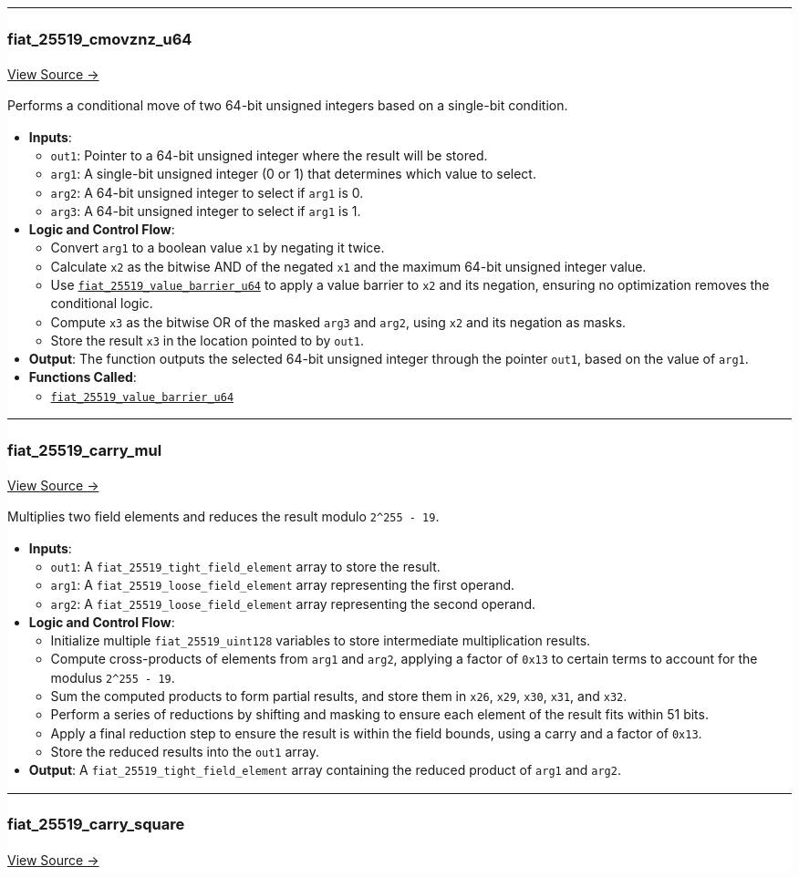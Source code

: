 
---
### fiat\_25519\_cmovznz\_u64
[View Source →](<../../../../../src/ballet/fiat-crypto/curve25519_64.c#L116>)

Performs a conditional move of two 64-bit unsigned integers based on a single-bit condition.
- **Inputs**:
    - ``out1``: Pointer to a 64-bit unsigned integer where the result will be stored.
    - ``arg1``: A single-bit unsigned integer (0 or 1) that determines which value to select.
    - ``arg2``: A 64-bit unsigned integer to select if `arg1` is 0.
    - ``arg3``: A 64-bit unsigned integer to select if `arg1` is 1.
- **Logic and Control Flow**:
    - Convert `arg1` to a boolean value `x1` by negating it twice.
    - Calculate `x2` as the bitwise AND of the negated `x1` and the maximum 64-bit unsigned integer value.
    - Use [`fiat_25519_value_barrier_u64`](<#fiat_25519_value_barrier_u64>) to apply a value barrier to `x2` and its negation, ensuring no optimization removes the conditional logic.
    - Compute `x3` as the bitwise OR of the masked `arg3` and `arg2`, using `x2` and its negation as masks.
    - Store the result `x3` in the location pointed to by `out1`.
- **Output**: The function outputs the selected 64-bit unsigned integer through the pointer `out1`, based on the value of `arg1`.
- **Functions Called**:
    - [`fiat_25519_value_barrier_u64`](<#fiat_25519_value_barrier_u64>)


---
### fiat\_25519\_carry\_mul
[View Source →](<../../../../../src/ballet/fiat-crypto/curve25519_64.c#L133>)

Multiplies two field elements and reduces the result modulo `2^255 - 19`.
- **Inputs**:
    - `out1`: A `fiat_25519_tight_field_element` array to store the result.
    - `arg1`: A `fiat_25519_loose_field_element` array representing the first operand.
    - `arg2`: A `fiat_25519_loose_field_element` array representing the second operand.
- **Logic and Control Flow**:
    - Initialize multiple `fiat_25519_uint128` variables to store intermediate multiplication results.
    - Compute cross-products of elements from `arg1` and `arg2`, applying a factor of `0x13` to certain terms to account for the modulus `2^255 - 19`.
    - Sum the computed products to form partial results, and store them in `x26`, `x29`, `x30`, `x31`, and `x32`.
    - Perform a series of reductions by shifting and masking to ensure each element of the result fits within 51 bits.
    - Apply a final reduction step to ensure the result is within the field bounds, using a carry and a factor of `0x13`.
    - Store the reduced results into the `out1` array.
- **Output**: A `fiat_25519_tight_field_element` array containing the reduced product of `arg1` and `arg2`.


---
### fiat\_25519\_carry\_square
[View Source →](<../../../../../src/ballet/fiat-crypto/curve25519_64.c#L252>)
